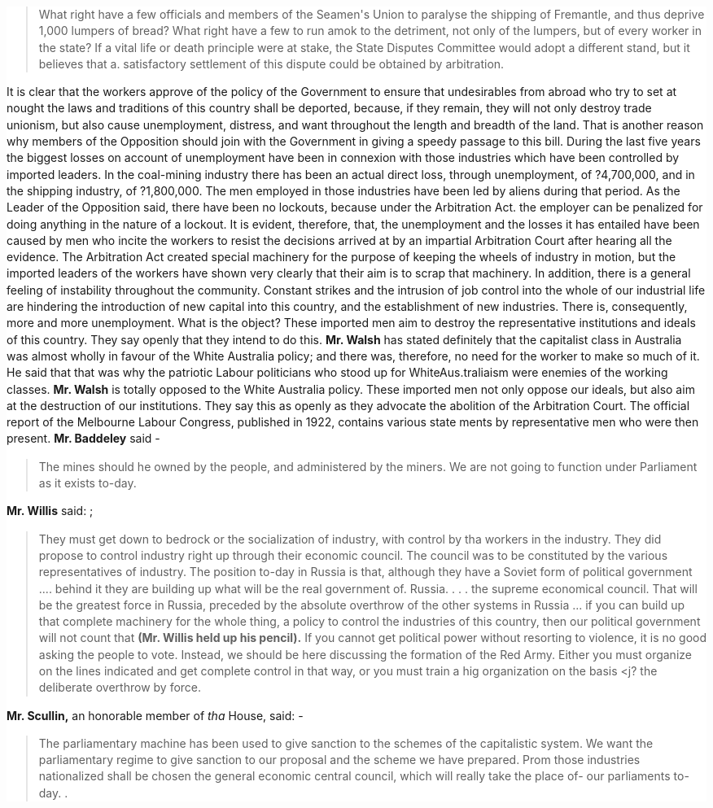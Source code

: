   >What right have a few officials and members of the Seamen's Union to paralyse the shipping of Fremantle, and thus deprive 1,000 lumpers of bread? What right have a few  to  run amok  to  the detriment, not only of the lumpers, but  of  every worker in the state? If a vital life or death principle were  at  stake, the State Disputes Committee would adopt  a  different stand, but  it  believes that a. satisfactory settlement of this dispute could be obtained by arbitration. 

It is clear that the workers approve of the policy of the Government to ensure that undesirables from abroad who try to set at nought the laws and traditions of this country shall be deported, because, if they remain, they will not only destroy trade unionism, but also cause unemployment, distress, and want throughout the length and breadth of the land. That is another reason why members of the Opposition should join with the Government  in giving a speedy passage to this bill. During the last five years the biggest losses on account of unemployment have been in connexion with those industries which have been controlled by imported leaders. In the  coal-mining  industry there has been an actual direct loss, through unemployment, of ?4,700,000, and in the shipping industry, of ?1,800,000. The men employed in those industries have been led by aliens during that period. As the Leader of the Opposition said, there have been no lockouts, because under the Arbitration Act. the employer can be penalized for doing anything in the nature of a lockout. It is evident, therefore, that, the unemployment and the losses it has entailed have been caused by men who incite the workers to resist the decisions arrived at by an impartial Arbitration Court after hearing all the evidence. The Arbitration Act created special machinery for the purpose of keeping the wheels of industry in motion, but the imported leaders of the workers have shown very clearly that their aim is to scrap that machinery. In addition, there is a general feeling of instability throughout the community. Constant strikes and the intrusion of job control into the whole of our industrial life are hindering the introduction of new capital into this country, and the establishment of new industries. There is, consequently, more and more unemployment. What is the object? These imported men aim to destroy the representative institutions and ideals of this country. They say openly that they intend to do this.  **Mr. Walsh**  has stated definitely that the capitalist class in Australia was almost wholly in favour of the White Australia policy; and there was, therefore, no need for the worker to make so much of it. He said that that was why the patriotic Labour politicians who stood up for WhiteAus.traliaism were enemies of the working classes.  **Mr. Walsh**  is totally opposed to the White Australia policy. These imported men not only oppose our ideals, but also aim at the destruction of our institutions. They say this as openly as they advocate the abolition of the Arbitration Court. The official report of the Melbourne Labour Congress, published in 1922, contains various state ments by representative men who were then present.  **Mr. Baddeley**  said - 

  >The mines should he owned by the people, and administered by the miners. We are not going to function under Parliament as it exists to-day. 
  >
  >
 **Mr. Willis** said: ; 
  >
  >They must get down to bedrock or the socialization of industry, with control by tha workers in the industry. They did propose to control industry right up through their economic council. The council was to be constituted by the various representatives of industry. The position to-day in Russia is that, although they have a Soviet form of political government .... behind it they are building up what will be the real government of. Russia. . . . the supreme economical council. That will be the greatest force in Russia, preceded by the absolute overthrow of the other systems in Russia ... if you can build up that complete machinery for the whole thing, a policy to control the industries of this country, then our political government will not count that  **(Mr. Willis held up his pencil).**  If you cannot get political power without resorting to violence, it is no good asking the people to vote. Instead, we should be here discussing the formation of the Red Army. Either you must organize on the lines indicated and get complete control in that way, or you must train a hig organization on the basis &lt;j? the deliberate overthrow by force. 
  >
  >
 **Mr. Scullin,** an honorable member of  *tha*  House, said: - 
  >
  >The parliamentary machine has been used to give sanction to the schemes of the capitalistic system. We want the parliamentary regime to give sanction to our proposal and the scheme we have prepared. Prom those industries nationalized shall be chosen the general economic central council, which will really take the place of- our parliaments to-day. . 
  >